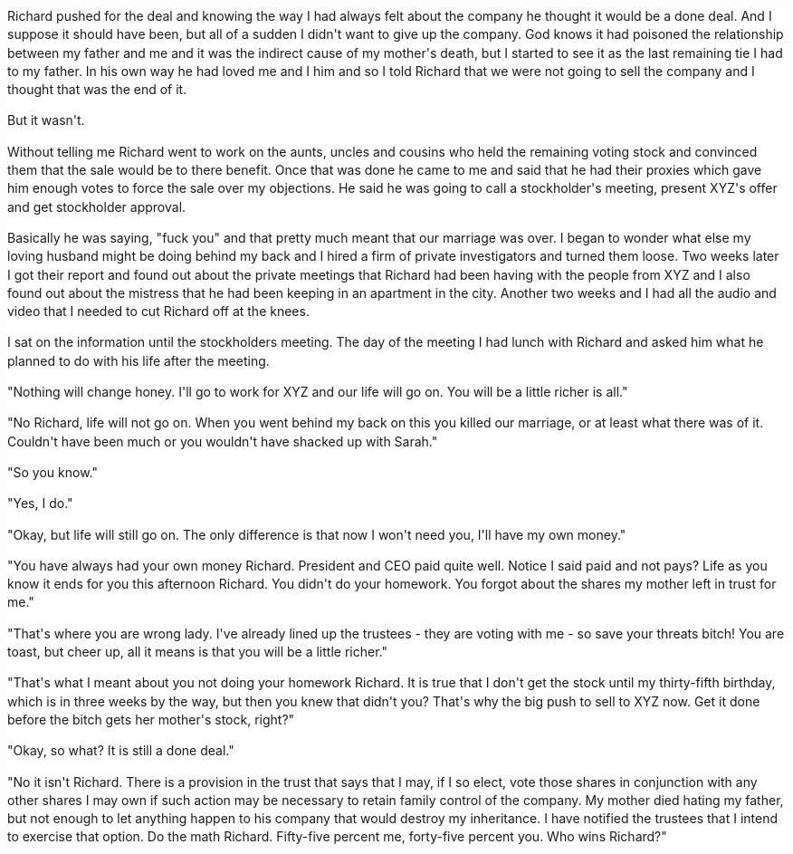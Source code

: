 Richard pushed for the deal and knowing the way I had always felt about the company he thought it would be a done deal. And I suppose it should have been, but all of a sudden I didn't want to give up the company. God knows it had poisoned the relationship between my father and me and it was the indirect cause of my mother's death, but I started to see it as the last remaining tie I had to my father. In his own way he had loved me and I him and so I told Richard that we were not going to sell the company and I thought that was the end of it. 

But it wasn't. 

Without telling me Richard went to work on the aunts, uncles and cousins who held the remaining voting stock and convinced them that the sale would be to there benefit. Once that was done he came to me and said that he had their proxies which gave him enough votes to force the sale over my objections. He said he was going to call a stockholder's meeting, present XYZ's offer and get stockholder approval. 

Basically he was saying, "fuck you" and that pretty much meant that our marriage was over. I began to wonder what else my loving husband might be doing behind my back and I hired a firm of private investigators and turned them loose. Two weeks later I got their report and found out about the private meetings that Richard had been having with the people from XYZ and I also found out about the mistress that he had been keeping in an apartment in the city. Another two weeks and I had all the audio and video that I needed to cut Richard off at the knees. 

I sat on the information until the stockholders meeting. The day of the meeting I had lunch with Richard and asked him what he planned to do with his life after the meeting. 

"Nothing will change honey. I'll go to work for XYZ and our life will go on. You will be a little richer is all." 

"No Richard, life will not go on. When you went behind my back on this you killed our marriage, or at least what there was of it. Couldn't have been much or you wouldn't have shacked up with Sarah." 

"So you know." 

"Yes, I do." 

"Okay, but life will still go on. The only difference is that now I won't need you, I'll have my own money." 

"You have always had your own money Richard. President and CEO paid quite well. Notice I said paid and not pays? Life as you know it ends for you this afternoon Richard. You didn't do your homework. You forgot about the shares my mother left in trust for me." 

"That's where you are wrong lady. I've already lined up the trustees - they are voting with me - so save your threats bitch! You are toast, but cheer up, all it means is that you will be a little richer." 

"That's what I meant about you not doing your homework Richard. It is true that I don't get the stock until my thirty-fifth birthday, which is in three weeks by the way, but then you knew that didn't you? That's why the big push to sell to XYZ now. Get it done before the bitch gets her mother's stock, right?" 

"Okay, so what? It is still a done deal." 

"No it isn't Richard. There is a provision in the trust that says that I may, if I so elect, vote those shares in conjunction with any other shares I may own if such action may be necessary to retain family control of the company. My mother died hating my father, but not enough to let anything happen to his company that would destroy my inheritance. I have notified the trustees that I intend to exercise that option. Do the math Richard. Fifty-five percent me, forty-five percent you. Who wins Richard?" 
